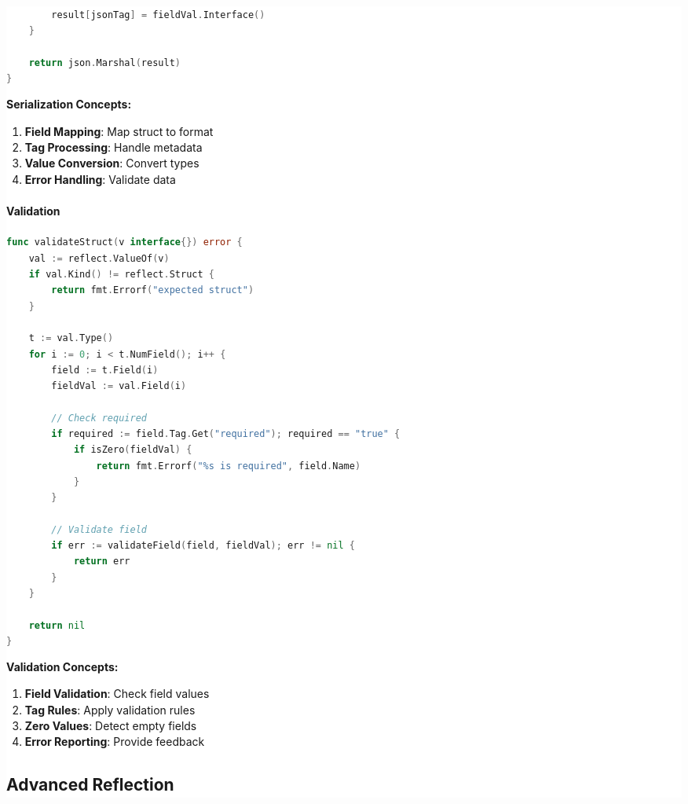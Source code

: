 ```go
        result[jsonTag] = fieldVal.Interface()
    }

    return json.Marshal(result)
}
```

**Serialization Concepts:**

1. **Field Mapping**: Map struct to format
2. **Tag Processing**: Handle metadata
3. **Value Conversion**: Convert types
4. **Error Handling**: Validate data

#### Validation

```go
func validateStruct(v interface{}) error {
    val := reflect.ValueOf(v)
    if val.Kind() != reflect.Struct {
        return fmt.Errorf("expected struct")
    }

    t := val.Type()
    for i := 0; i < t.NumField(); i++ {
        field := t.Field(i)
        fieldVal := val.Field(i)

        // Check required
        if required := field.Tag.Get("required"); required == "true" {
            if isZero(fieldVal) {
                return fmt.Errorf("%s is required", field.Name)
            }
        }

        // Validate field
        if err := validateField(field, fieldVal); err != nil {
            return err
        }
    }

    return nil
}
```

**Validation Concepts:**

1. **Field Validation**: Check field values
2. **Tag Rules**: Apply validation rules
3. **Zero Values**: Detect empty fields
4. **Error Reporting**: Provide feedback

## Advanced Reflection
